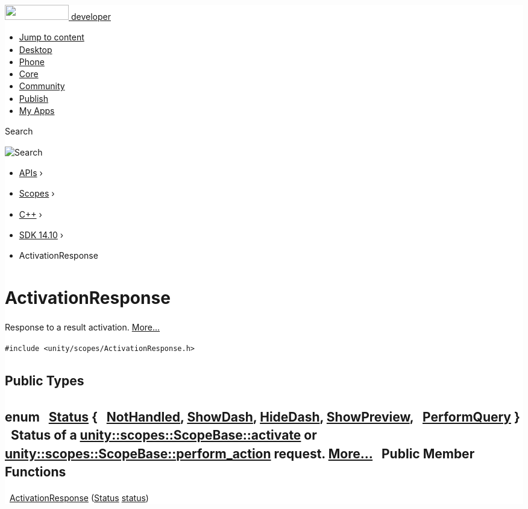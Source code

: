 <a href="https://developer.ubuntu.com/" class="logo-ubuntu"><img src="https://developer.ubuntu.com/assets/sites/ubuntu/latest/u/img/logos/logo-ubuntu-orange.svg" width="106" height="25" /> <span>developer</span></a>

-   [Jump to content](index.html#main-content)
-   [Desktop](https://developer.ubuntu.com/en/desktop/)
-   [Phone](https://developer.ubuntu.com/en/phone/)
-   [Core](https://developer.ubuntu.com/core)
-   [Community](https://developer.ubuntu.com/en/community/)
-   [Publish](https://developer.ubuntu.com/en/publish/)
-   [My Apps](https://myapps.developer.ubuntu.com/)

Search

<img src="https://developer.ubuntu.com/assets/sites/ubuntu/latest/u/img/search-white.svg" alt="Search" height="28" />

-   [APIs](../../../../index.html) ›
-   [Scopes](../../../index.html) ›
-   [C++](../../index.html) ›
-   [SDK 14.10](../index.html) ›



-   ActivationResponse

ActivationResponse
==================

Response to a result activation. [More...](index.html#details)

`#include <unity/scopes/ActivationResponse.h>`

<span id="pub-types"></span> Public Types
-----------------------------------------

enum  
<a href="index.html#a726cf6ec58d4e035e2cdc14cda152d02" class="el">Status</a> {
  <a href="index.html#a726cf6ec58d4e035e2cdc14cda152d02aa3c4b9a3c5fcb54e5cce7d473cecfde3" class="el">NotHandled</a>, <a href="index.html#a726cf6ec58d4e035e2cdc14cda152d02aa1a5253f6bf4d7a39ebb4e990c05508f" class="el">ShowDash</a>, <a href="index.html#a726cf6ec58d4e035e2cdc14cda152d02af5f1369ea32773936a8339e0811be045" class="el">HideDash</a>, <a href="index.html#a726cf6ec58d4e035e2cdc14cda152d02a8fd3954d3410ba938ee9faf58bda7912" class="el">ShowPreview</a>,
  <a href="index.html#a726cf6ec58d4e035e2cdc14cda152d02a91ca5a8fc7bc1e5895336fbca9bc0ac2" class="el">PerformQuery</a>
}
 
Status of a <a href="../unity.scopes.ScopeBase/index.html#a49a0b9ada0eeb4c71e6a2181c3d8c9e7" class="el" title="Called by the scopes run time when a scope needs to respond to a result activation request...">unity::scopes::ScopeBase::activate</a> or <a href="../unity.scopes.ScopeBase/index.html#a2f4d476fa790349c9a7de52be3232d11" class="el" title="Invoked when a scope is requested to handle a preview action. ">unity::scopes::ScopeBase::perform_action</a> request. [More...](index.html#a726cf6ec58d4e035e2cdc14cda152d02)
 
<span id="pub-methods"></span> Public Member Functions
------------------------------------------------------

 
<a href="index.html#ac3b7700c436ec2413c1d6a3ca785cc92" class="el">ActivationResponse</a> (<a href="index.html#a726cf6ec58d4e035e2cdc14cda152d02" class="el">Status</a> <a href="index.html#a7caef418f9e400017d5c62c9cf25c9b8" class="el">status</a>)
 